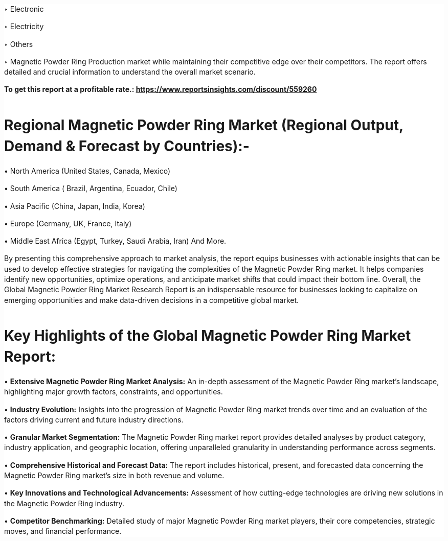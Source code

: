    ‣ Electronic

   ‣ Electricity

   ‣ Others

   ‣ Magnetic Powder Ring Production market while maintaining their competitive edge over their competitors. The report offers detailed and crucial information to understand the overall market scenario.

<strong>To get this report at a profitable rate.: <a href=https://www.reportsinsights.com/discount/559260>https://www.reportsinsights.com/discount/559260</a></strong></font>

# <strong>Regional Magnetic Powder Ring Market (Regional Output, Demand &amp; Forecast by Countries):-</strong>

• North America (United States, Canada, Mexico)

• South America ( Brazil, Argentina, Ecuador, Chile)

• Asia Pacific (China, Japan, India, Korea)

• Europe (Germany, UK, France, Italy)

• Middle East Africa (Egypt, Turkey, Saudi Arabia, Iran) And More.

By presenting this comprehensive approach to market analysis, the report equips businesses with actionable insights that can be used to develop effective strategies for navigating the complexities of the Magnetic Powder Ring market. It helps companies identify new opportunities, optimize operations, and anticipate market shifts that could impact their bottom line. Overall, the Global Magnetic Powder Ring Market Research Report is an indispensable resource for businesses looking to capitalize on emerging opportunities and make data-driven decisions in a competitive global market.

# <strong>Key Highlights of the Global Magnetic Powder Ring Market Report:</strong>

• <strong>Extensive Magnetic Powder Ring Market Analysis:</strong> An in-depth assessment of the Magnetic Powder Ring market’s landscape, highlighting major growth factors, constraints, and opportunities.

• <strong>Industry Evolution:</strong> Insights into the progression of Magnetic Powder Ring market trends over time and an evaluation of the factors driving current and future industry directions.

• <strong>Granular Market Segmentation:</strong> The Magnetic Powder Ring market report provides detailed analyses by product category, industry application, and geographic location, offering unparalleled granularity in understanding performance across segments.

• <strong>Comprehensive Historical and Forecast Data:</strong> The report includes historical, present, and forecasted data concerning the Magnetic Powder Ring market’s size in both revenue and volume.

• <strong>Key Innovations and Technological Advancements:</strong> Assessment of how cutting-edge technologies are driving new solutions in the Magnetic Powder Ring industry.

• <strong>Competitor Benchmarking:</strong> Detailed study of major Magnetic Powder Ring market players, their core competencies, strategic moves, and financial performance.
